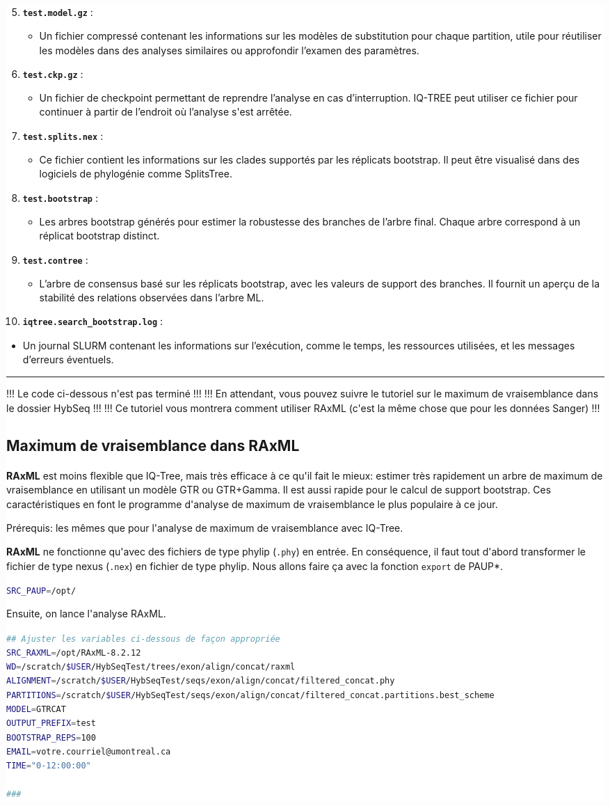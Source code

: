 5. **`test.model.gz`** :
   - Un fichier compressé contenant les informations sur les modèles de substitution pour chaque 
   partition, utile pour réutiliser les modèles dans des analyses similaires ou approfondir 
   l’examen des paramètres.

6. **`test.ckp.gz`** :
   - Un fichier de checkpoint permettant de reprendre l’analyse en cas d’interruption. IQ-TREE peut 
   utiliser ce fichier pour continuer à partir de l’endroit où l’analyse s'est arrêtée.

7. **`test.splits.nex`** :
   - Ce fichier contient les informations sur les clades supportés par les réplicats bootstrap. Il 
   peut être visualisé dans des logiciels de phylogénie comme SplitsTree.

8. **`test.bootstrap`** :
   - Les arbres bootstrap générés pour estimer la robustesse des branches de l’arbre final. Chaque 
   arbre correspond à un réplicat bootstrap distinct.

9. **`test.contree`** :
   - L’arbre de consensus basé sur les réplicats bootstrap, avec les valeurs de support des 
   branches. Il fournit un aperçu de la stabilité des relations observées dans l’arbre ML.

10. **`iqtree.search_bootstrap.log`** :
   - Un journal SLURM contenant les informations sur l’exécution, comme le temps, les ressources 
   utilisées, et les messages d’erreurs éventuels.

---


!!! Le code ci-dessous n'est pas terminé !!!
!!! En attendant, vous pouvez suivre le tutoriel sur le maximum de vraisemblance dans le dossier HybSeq !!!
!!! Ce tutoriel vous montrera comment utiliser RAxML (c'est la même chose que pour les données Sanger) !!!


## Maximum de vraisemblance dans RAxML

**RAxML** est moins flexible que IQ-Tree, mais très efficace à ce qu'il fait le mieux: estimer très 
rapidement un arbre de maximum de vraisemblance en utilisant un modèle GTR ou GTR+Gamma. Il est 
aussi rapide pour le calcul de support bootstrap. Ces caractéristiques en font le programme 
d'analyse de maximum de vraisemblance le plus populaire à ce jour.

Prérequis: les mêmes que pour l'analyse de maximum de vraisemblance avec IQ-Tree.

**RAxML** ne fonctionne qu'avec des fichiers de type phylip (`.phy`) en entrée. En conséquence, il faut tout d'abord 
transformer le fichier de type nexus (`.nex`) en fichier de type phylip. Nous allons faire ça avec la fonction `export` de 
PAUP\*. 
```bash
SRC_PAUP=/opt/


```

Ensuite, on lance l'analyse RAxML.
```bash
## Ajuster les variables ci-dessous de façon appropriée
SRC_RAXML=/opt/RAxML-8.2.12
WD=/scratch/$USER/HybSeqTest/trees/exon/align/concat/raxml
ALIGNMENT=/scratch/$USER/HybSeqTest/seqs/exon/align/concat/filtered_concat.phy
PARTITIONS=/scratch/$USER/HybSeqTest/seqs/exon/align/concat/filtered_concat.partitions.best_scheme
MODEL=GTRCAT
OUTPUT_PREFIX=test
BOOTSTRAP_REPS=100
EMAIL=votre.courriel@umontreal.ca
TIME="0-12:00:00"

###
```